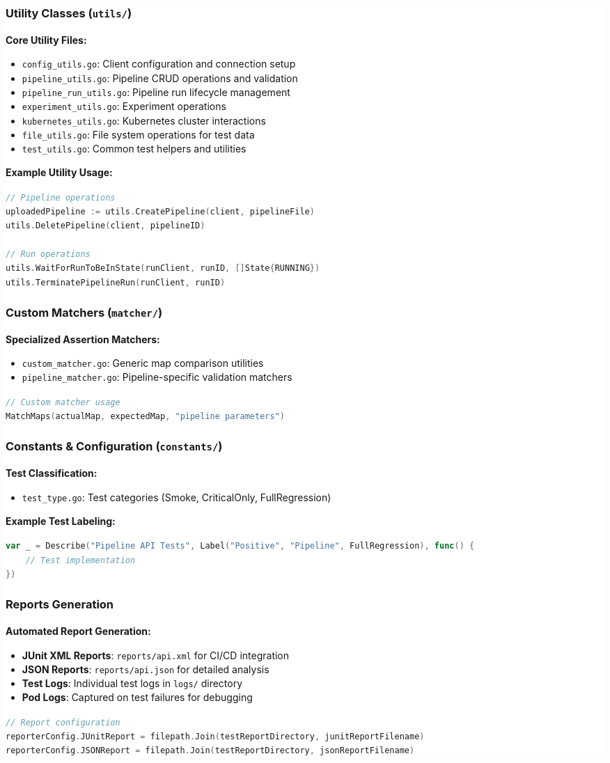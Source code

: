 ### Utility Classes (`utils/`)

**Core Utility Files:**
- `config_utils.go`: Client configuration and connection setup
- `pipeline_utils.go`: Pipeline CRUD operations and validation
- `pipeline_run_utils.go`: Pipeline run lifecycle management
- `experiment_utils.go`: Experiment operations
- `kubernetes_utils.go`: Kubernetes cluster interactions
- `file_utils.go`: File system operations for test data
- `test_utils.go`: Common test helpers and utilities

**Example Utility Usage:**
```go
// Pipeline operations
uploadedPipeline := utils.CreatePipeline(client, pipelineFile)
utils.DeletePipeline(client, pipelineID)

// Run operations
utils.WaitForRunToBeInState(runClient, runID, []State{RUNNING})
utils.TerminatePipelineRun(runClient, runID)
```

### Custom Matchers (`matcher/`)

**Specialized Assertion Matchers:**
- `custom_matcher.go`: Generic map comparison utilities
- `pipeline_matcher.go`: Pipeline-specific validation matchers

```go
// Custom matcher usage
MatchMaps(actualMap, expectedMap, "pipeline parameters")
```

### Constants & Configuration (`constants/`)

**Test Classification:**
- `test_type.go`: Test categories (Smoke, CriticalOnly, FullRegression)

**Example Test Labeling:**
```go
var _ = Describe("Pipeline API Tests", Label("Positive", "Pipeline", FullRegression), func() {
    // Test implementation
})
```

### Reports Generation

**Automated Report Generation:**
- **JUnit XML Reports**: `reports/api.xml` for CI/CD integration
- **JSON Reports**: `reports/api.json` for detailed analysis
- **Test Logs**: Individual test logs in `logs/` directory
- **Pod Logs**: Captured on test failures for debugging

```go
// Report configuration
reporterConfig.JUnitReport = filepath.Join(testReportDirectory, junitReportFilename)
reporterConfig.JSONReport = filepath.Join(testReportDirectory, jsonReportFilename)
```
